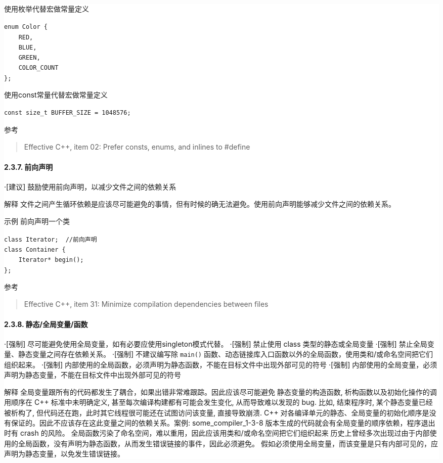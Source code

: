 使用枚举代替宏做常量定义

```
enum Color {
    RED,
    BLUE,
    GREEN,
    COLOR_COUNT
};
```

使用const常量代替宏做常量定义

```
const size_t BUFFER_SIZE = 1048576;
```

参考
> Effective C++, item 02: Prefer consts, enums, and inlines to #define

#### 2.3.7. 前向声明
·[建议] 鼓励使用前向声明，以减少文件之间的依赖关系

解释
文件之间产生循环依赖是应该尽可能避免的事情，但有时候的确无法避免。使用前向声明能够减少文件之间的依赖关系。

示例
前向声明一个类

```
class Iterator;  //前向声明
class Container {
    Iterator* begin();
};
```

参考
> Effective C++, item 31: Minimize compilation dependencies between files

#### 2.3.8. 静态/全局变量/函数
·[强制] 尽可能避免使用全局变量，如有必要应使用singleton模式代替。
·[强制] 禁止使用 class 类型的静态或全局变量
·[强制] 禁止全局变量、静态变量之间存在依赖关系。
·[强制] 不建议编写除 `main()` 函数、动态链接库入口函数以外的全局函数，使用类和/或命名空间把它们组织起来。
·[强制] 内部使用的全局函数，必须声明为静态函数，不能在目标文件中出现外部可见的符号
·[强制] 内部使用的全局变量，必须声明为静态变量，不能在目标文件中出现外部可见的符号

解释
全局变量跟所有的代码都发生了耦合，如果出错非常难跟踪。因此应该尽可能避免
静态变量的构造函数, 析构函数以及初始化操作的调用顺序在 C++ 标准中未明确定义, 甚至每次编译构建都有可能会发生变化, 从而导致难以发现的 bug. 比如, 结束程序时, 某个静态变量已经被析构了, 但代码还在跑，此时其它线程很可能还在试图访问该变量, 直接导致崩溃.
C++ 对各编译单元的静态、全局变量的初始化顺序是没有保证的。因此不应该存在这此变量之间的依赖关系。案例: some_compiler_1-3-8 版本生成的代码就会有全局变量的顺序依赖，程序退出时有 crash 的风险。
全局函数污染了命名空间，难以重用，因此应该用类和/或命名空间把它们组织起来
历史上曾经多次出现过由于内部使用的全局函数，没有声明为静态函数，从而发生错误链接的事件，因此必须避免。
假如必须使用全局变量，而该变量是只有内部可见的，应声明为静态变量，以免发生错误链接。
